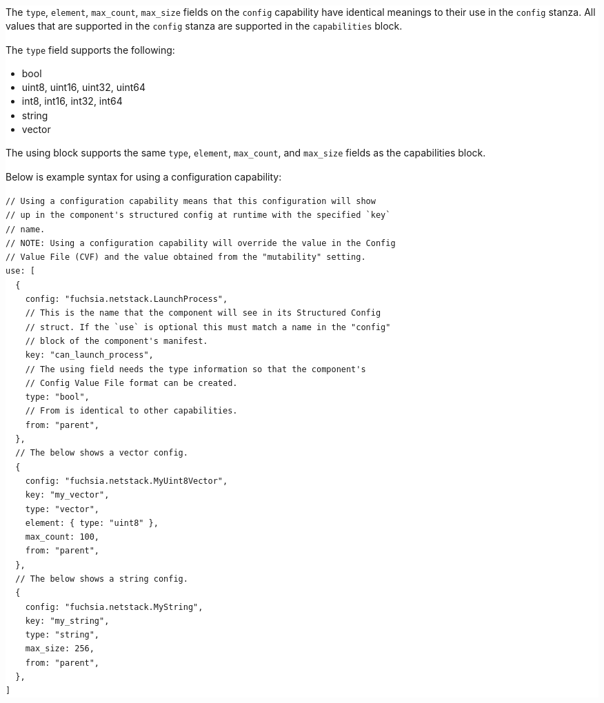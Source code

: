 The `type`, `element`, `max_count`, `max_size` fields on the `config` capability
have identical meanings to their use in the `config` stanza. All values that are
supported in the `config` stanza are supported in the `capabilities` block.

The `type` field supports the following:

- bool
- uint8, uint16, uint32, uint64
- int8, int16, int32, int64
- string
- vector

The using block supports the same `type`, `element`, `max_count`, and `max_size`
fields as the capabilities block.

Below is example syntax for using a configuration capability:

```json5
// Using a configuration capability means that this configuration will show
// up in the component's structured config at runtime with the specified `key`
// name.
// NOTE: Using a configuration capability will override the value in the Config
// Value File (CVF) and the value obtained from the "mutability" setting.
use: [
  {
    config: "fuchsia.netstack.LaunchProcess",
    // This is the name that the component will see in its Structured Config
    // struct. If the `use` is optional this must match a name in the "config"
    // block of the component's manifest.
    key: "can_launch_process",
    // The using field needs the type information so that the component's
    // Config Value File format can be created.
    type: "bool",
    // From is identical to other capabilities.
    from: "parent",
  },
  // The below shows a vector config.
  {
    config: "fuchsia.netstack.MyUint8Vector",
    key: "my_vector",
    type: "vector",
    element: { type: "uint8" },
    max_count: 100,
    from: "parent",
  },
  // The below shows a string config.
  {
    config: "fuchsia.netstack.MyString",
    key: "my_string",
    type: "string",
    max_size: 256,
    from: "parent",
  },
]
```
